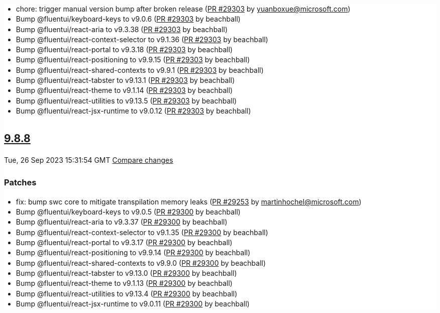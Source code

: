 - chore: trigger manual version bump after broken release ([PR #29303](https://github.com/microsoft/fluentui/pull/29303) by yuanboxue@microsoft.com)
- Bump @fluentui/keyboard-keys to v9.0.6 ([PR #29303](https://github.com/microsoft/fluentui/pull/29303) by beachball)
- Bump @fluentui/react-aria to v9.3.38 ([PR #29303](https://github.com/microsoft/fluentui/pull/29303) by beachball)
- Bump @fluentui/react-context-selector to v9.1.36 ([PR #29303](https://github.com/microsoft/fluentui/pull/29303) by beachball)
- Bump @fluentui/react-portal to v9.3.18 ([PR #29303](https://github.com/microsoft/fluentui/pull/29303) by beachball)
- Bump @fluentui/react-positioning to v9.9.15 ([PR #29303](https://github.com/microsoft/fluentui/pull/29303) by beachball)
- Bump @fluentui/react-shared-contexts to v9.9.1 ([PR #29303](https://github.com/microsoft/fluentui/pull/29303) by beachball)
- Bump @fluentui/react-tabster to v9.13.1 ([PR #29303](https://github.com/microsoft/fluentui/pull/29303) by beachball)
- Bump @fluentui/react-theme to v9.1.14 ([PR #29303](https://github.com/microsoft/fluentui/pull/29303) by beachball)
- Bump @fluentui/react-utilities to v9.13.5 ([PR #29303](https://github.com/microsoft/fluentui/pull/29303) by beachball)
- Bump @fluentui/react-jsx-runtime to v9.0.12 ([PR #29303](https://github.com/microsoft/fluentui/pull/29303) by beachball)

## [9.8.8](https://github.com/microsoft/fluentui/tree/@fluentui/react-popover_v9.8.8)

Tue, 26 Sep 2023 15:31:54 GMT 
[Compare changes](https://github.com/microsoft/fluentui/compare/@fluentui/react-popover_v9.8.7..@fluentui/react-popover_v9.8.8)

### Patches

- fix: bump swc core to mitigate transpilation memory leaks ([PR #29253](https://github.com/microsoft/fluentui/pull/29253) by martinhochel@microsoft.com)
- Bump @fluentui/keyboard-keys to v9.0.5 ([PR #29300](https://github.com/microsoft/fluentui/pull/29300) by beachball)
- Bump @fluentui/react-aria to v9.3.37 ([PR #29300](https://github.com/microsoft/fluentui/pull/29300) by beachball)
- Bump @fluentui/react-context-selector to v9.1.35 ([PR #29300](https://github.com/microsoft/fluentui/pull/29300) by beachball)
- Bump @fluentui/react-portal to v9.3.17 ([PR #29300](https://github.com/microsoft/fluentui/pull/29300) by beachball)
- Bump @fluentui/react-positioning to v9.9.14 ([PR #29300](https://github.com/microsoft/fluentui/pull/29300) by beachball)
- Bump @fluentui/react-shared-contexts to v9.9.0 ([PR #29300](https://github.com/microsoft/fluentui/pull/29300) by beachball)
- Bump @fluentui/react-tabster to v9.13.0 ([PR #29300](https://github.com/microsoft/fluentui/pull/29300) by beachball)
- Bump @fluentui/react-theme to v9.1.13 ([PR #29300](https://github.com/microsoft/fluentui/pull/29300) by beachball)
- Bump @fluentui/react-utilities to v9.13.4 ([PR #29300](https://github.com/microsoft/fluentui/pull/29300) by beachball)
- Bump @fluentui/react-jsx-runtime to v9.0.11 ([PR #29300](https://github.com/microsoft/fluentui/pull/29300) by beachball)
